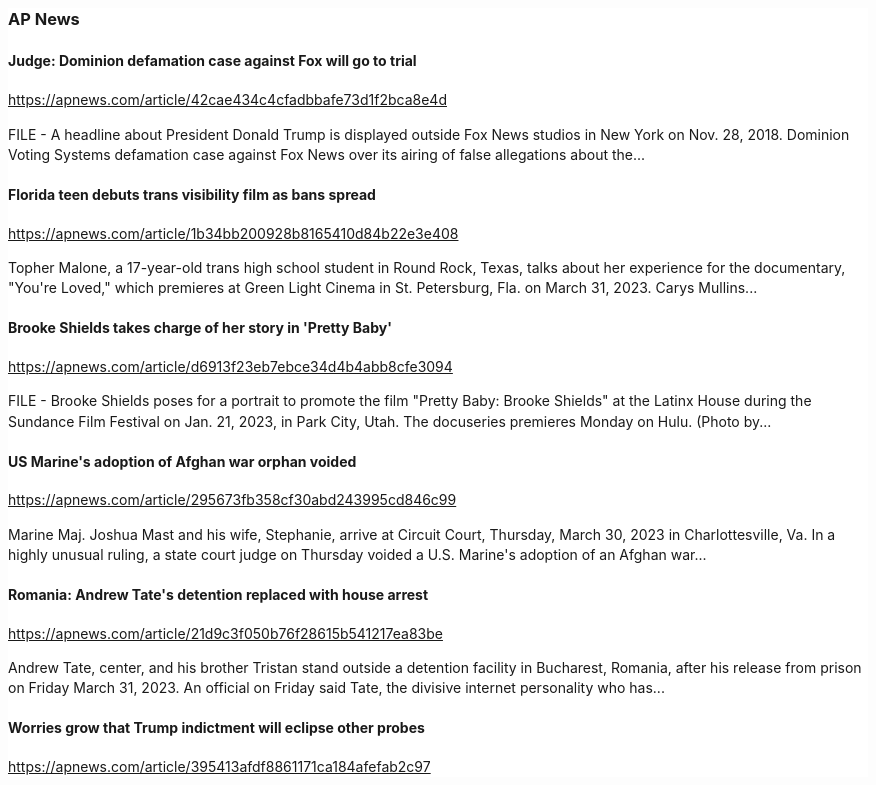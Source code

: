 ### AP News

#### Judge: Dominion defamation case against Fox will go to trial

https://apnews.com/article/42cae434c4cfadbbafe73d1f2bca8e4d

FILE - A headline about President Donald Trump is displayed outside Fox
News studios in New York on Nov. 28, 2018. Dominion Voting Systems
defamation case against Fox News over its airing of false allegations
about the\...

#### Florida teen debuts trans visibility film as bans spread

https://apnews.com/article/1b34bb200928b8165410d84b22e3e408

Topher Malone, a 17-year-old trans high school student in Round Rock,
Texas, talks about her experience for the documentary, "You're Loved,"
which premieres at Green Light Cinema in St. Petersburg, Fla. on March
31, 2023. Carys Mullins\...

#### Brooke Shields takes charge of her story in 'Pretty Baby'

https://apnews.com/article/d6913f23eb7ebce34d4b4abb8cfe3094

FILE - Brooke Shields poses for a portrait to promote the film \"Pretty
Baby: Brooke Shields\" at the Latinx House during the Sundance Film
Festival on Jan. 21, 2023, in Park City, Utah. The docuseries premieres
Monday on Hulu. (Photo by\...

#### US Marine's adoption of Afghan war orphan voided

https://apnews.com/article/295673fb358cf30abd243995cd846c99

Marine Maj. Joshua Mast and his wife, Stephanie, arrive at Circuit
Court, Thursday, March 30, 2023 in Charlottesville, Va. In a highly
unusual ruling, a state court judge on Thursday voided a U.S. Marine's
adoption of an Afghan war\...

#### Romania: Andrew Tate's detention replaced with house arrest

https://apnews.com/article/21d9c3f050b76f28615b541217ea83be

Andrew Tate, center, and his brother Tristan stand outside a detention
facility in Bucharest, Romania, after his release from prison on Friday
March 31, 2023. An official on Friday said Tate, the divisive internet
personality who has\...

#### Worries grow that Trump indictment will eclipse other probes

https://apnews.com/article/395413afdf8861171ca184afefab2c97
